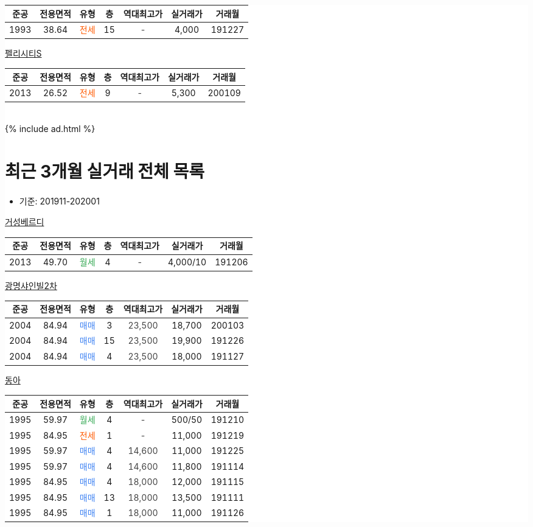 |준공|전용면적|유형|층|역대최고가|실거래가|거래월|
|:---:|:---:|:---:|:---:|:---:|:---:|:---:|
|1993|38.64|<span style="color:#ff5a00">전세</span>|15|<span style="color:#444444">-</span>|4,000|191227|

[펠리시티S](https://search.naver.com/search.naver?query=%EC%A0%84%EB%9D%BC%EB%82%A8%EB%8F%84+%EB%AA%A9%ED%8F%AC%EC%8B%9C+%EC%83%81%EB%8F%99+%ED%8E%A0%EB%A6%AC%EC%8B%9C%ED%8B%B0S)

|준공|전용면적|유형|층|역대최고가|실거래가|거래월|
|:---:|:---:|:---:|:---:|:---:|:---:|:---:|
|2013|26.52|<span style="color:#ff5a00">전세</span>|9|<span style="color:#444444">-</span>|5,300|200109|


<br>
{% include ad.html %}
<br>

# 최근 3개월 실거래 전체 목록
* 기준: 201911-202001


[거성베르디](https://search.naver.com/search.naver?query=%EC%A0%84%EB%9D%BC%EB%82%A8%EB%8F%84+%EB%AA%A9%ED%8F%AC%EC%8B%9C+%EC%83%81%EB%8F%99+%EA%B1%B0%EC%84%B1%EB%B2%A0%EB%A5%B4%EB%94%94)

|준공|전용면적|유형|층|역대최고가|실거래가|거래월|
|:---:|:---:|:---:|:---:|:---:|:---:|:---:|
|2013|49.70|<span style="color:#34a853">월세</span>|4|<span style="color:#444444">-</span>|4,000/10|191206|

[광명샤인빌2차](https://search.naver.com/search.naver?query=%EC%A0%84%EB%9D%BC%EB%82%A8%EB%8F%84+%EB%AA%A9%ED%8F%AC%EC%8B%9C+%EC%83%81%EB%8F%99+%EA%B4%91%EB%AA%85%EC%83%A4%EC%9D%B8%EB%B9%8C2%EC%B0%A8)

|준공|전용면적|유형|층|역대최고가|실거래가|거래월|
|:---:|:---:|:---:|:---:|:---:|:---:|:---:|
|2004|84.94|<span style="color:#4285f3">매매</span>|3|<span style="color:#444444">23,500</span>|18,700|200103|
|2004|84.94|<span style="color:#4285f3">매매</span>|15|<span style="color:#444444">23,500</span>|19,900|191226|
|2004|84.94|<span style="color:#4285f3">매매</span>|4|<span style="color:#444444">23,500</span>|18,000|191127|

[동아](https://search.naver.com/search.naver?query=%EC%A0%84%EB%9D%BC%EB%82%A8%EB%8F%84+%EB%AA%A9%ED%8F%AC%EC%8B%9C+%EC%83%81%EB%8F%99+%EB%8F%99%EC%95%84)

|준공|전용면적|유형|층|역대최고가|실거래가|거래월|
|:---:|:---:|:---:|:---:|:---:|:---:|:---:|
|1995|59.97|<span style="color:#34a853">월세</span>|4|<span style="color:#444444">-</span>|500/50|191210|
|1995|84.95|<span style="color:#ff5a00">전세</span>|1|<span style="color:#444444">-</span>|11,000|191219|
|1995|59.97|<span style="color:#4285f3">매매</span>|4|<span style="color:#444444">14,600</span>|11,000|191225|
|1995|59.97|<span style="color:#4285f3">매매</span>|4|<span style="color:#444444">14,600</span>|11,800|191114|
|1995|84.95|<span style="color:#4285f3">매매</span>|4|<span style="color:#444444">18,000</span>|12,000|191115|
|1995|84.95|<span style="color:#4285f3">매매</span>|13|<span style="color:#444444">18,000</span>|13,500|191111|
|1995|84.95|<span style="color:#4285f3">매매</span>|1|<span style="color:#444444">18,000</span>|11,000|191126|

